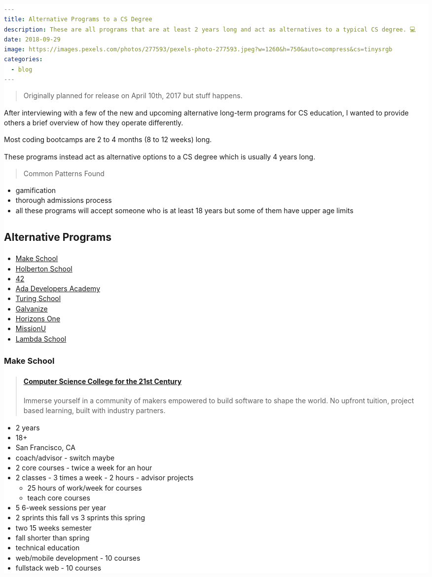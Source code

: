 ```yaml
---
title: Alternative Programs to a CS Degree
description: These are all programs that are at least 2 years long and act as alternatives to a typical CS degree. 💻
date: 2018-09-29
image: https://images.pexels.com/photos/277593/pexels-photo-277593.jpeg?w=1260&h=750&auto=compress&cs=tinysrgb
categories:
  - blog
---
```


> Originally planned for release on April 10th, 2017 but stuff happens.

After interviewing with a few of the new and upcoming alternative long-term programs for CS education, I wanted to provide others a brief overview of how they operate differently.

Most coding bootcamps are 2 to 4 months (8 to 12 weeks) long.

These programs instead act as alternative options to a CS degree which is usually 4 years long.

> Common Patterns Found

- gamification
- thorough admissions process
- all these programs will accept someone who is at least 18 years but some of them have upper age limits

## Alternative Programs



- [Make School](#make-school)
- [Holberton School](#holberton-school)
- [42](#42)
- [Ada Developers Academy](#ada-developers-academy)
- [Turing School](#turing-school)
- [Galvanize](#galvanize)
- [Horizons One](#horizons-one)
- [MissionU](#missionu)
- [Lambda School](#lambda-school)



### Make School

<blockquote class="embedly-card" data-card-controls="0"><h4><a href="https://www.makeschool.com/">Computer Science College for the 21st Century</a></h4><p>Immerse yourself in a community of makers empowered to build software to shape the world. No upfront tuition, project based learning, built with industry partners.</p></blockquote>
<script async src="//cdn.embedly.com/widgets/platform.js" charset="UTF-8"></script>

- 2 years
- 18+
- San Francisco, CA
- coach/advisor - switch maybe
- 2 core courses - twice a week for an hour
- 2 classes - 3 times a week - 2 hours - advisor projects
  - 25 hours of work/week for courses
  - teach core courses
- 5 6-week sessions per year
- 2 sprints this fall vs 3 sprints this spring
- two 15 weeks semester
- fall shorter than spring
- technical education
- web/mobile development - 10 courses
- fullstack web - 10 courses
